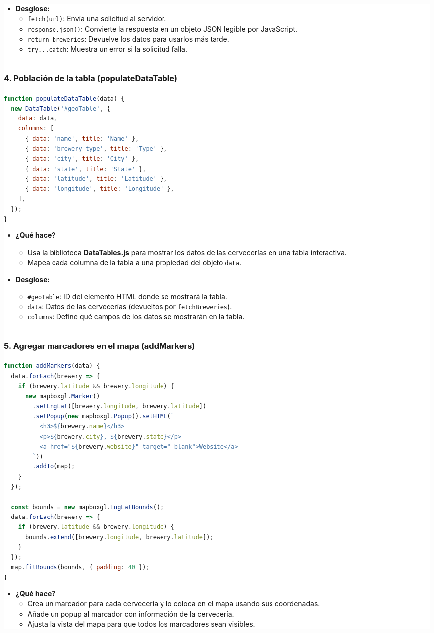 - **Desglose:**
  - `fetch(url)`: Envía una solicitud al servidor.
  - `response.json()`: Convierte la respuesta en un objeto JSON legible por JavaScript.
  - `return breweries`: Devuelve los datos para usarlos más tarde.
  - `try...catch`: Muestra un error si la solicitud falla.

---

### **4. Población de la tabla (populateDataTable)**
```javascript
function populateDataTable(data) {
  new DataTable('#geoTable', {
    data: data,
    columns: [
      { data: 'name', title: 'Name' },
      { data: 'brewery_type', title: 'Type' },
      { data: 'city', title: 'City' },
      { data: 'state', title: 'State' },
      { data: 'latitude', title: 'Latitude' },
      { data: 'longitude', title: 'Longitude' },
    ],
  });
}
```
- **¿Qué hace?**
  - Usa la biblioteca **DataTables.js** para mostrar los datos de las cervecerías en una tabla interactiva.
  - Mapea cada columna de la tabla a una propiedad del objeto `data`.

- **Desglose:**
  - `#geoTable`: ID del elemento HTML donde se mostrará la tabla.
  - `data`: Datos de las cervecerías (devueltos por `fetchBreweries`).
  - `columns`: Define qué campos de los datos se mostrarán en la tabla.

---

### **5. Agregar marcadores en el mapa (addMarkers)**
```javascript
function addMarkers(data) {
  data.forEach(brewery => {
    if (brewery.latitude && brewery.longitude) {
      new mapboxgl.Marker()
        .setLngLat([brewery.longitude, brewery.latitude])
        .setPopup(new mapboxgl.Popup().setHTML(`
          <h3>${brewery.name}</h3>
          <p>${brewery.city}, ${brewery.state}</p>
          <a href="${brewery.website}" target="_blank">Website</a>
        `))
        .addTo(map);
    }
  });

  const bounds = new mapboxgl.LngLatBounds();
  data.forEach(brewery => {
    if (brewery.latitude && brewery.longitude) {
      bounds.extend([brewery.longitude, brewery.latitude]);
    }
  });
  map.fitBounds(bounds, { padding: 40 });
}
```
- **¿Qué hace?**
  - Crea un marcador para cada cervecería y lo coloca en el mapa usando sus coordenadas.
  - Añade un popup al marcador con información de la cervecería.
  - Ajusta la vista del mapa para que todos los marcadores sean visibles.